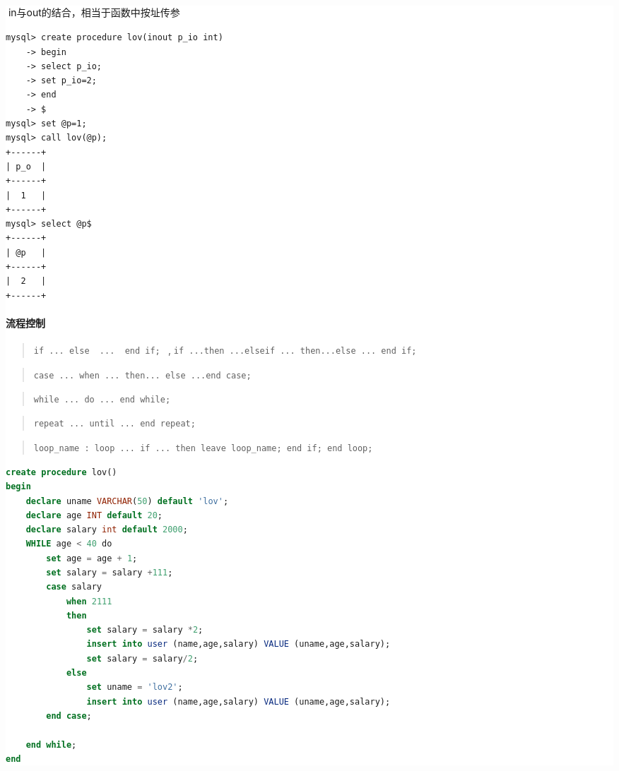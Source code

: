 ​	in与out的结合，相当于函数中按址传参

```shell
mysql> create procedure lov(inout p_io int)
    -> begin
    -> select p_io;
    -> set p_io=2;
    -> end
    -> $
mysql> set @p=1;
mysql> call lov(@p);
+------+
| p_o  |
+------+
|  1   |
+------+
mysql> select @p$
+------+
| @p   |
+------+
|  2   |
+------+
```

#### 流程控制

> `if ... else  ...  end if; `      ,    `if ...then ...elseif ... then...else ... end if;`

>`case ... when ... then... else ...end case;`

> `while ... do ... end while;`

>`repeat ... until ... end repeat;`

>`loop_name : loop ... if ... then leave loop_name; end if; end loop;`

```sql
create procedure lov()
begin 
	declare uname VARCHAR(50) default 'lov';
	declare age INT default 20;
	declare salary int default 2000;
	WHILE age < 40 do 
		set age = age + 1;
		set salary = salary +111;
		case salary 
			when 2111
			then 
				set salary = salary *2;
				insert into user (name,age,salary) VALUE (uname,age,salary);
				set salary = salary/2;
			else 
				set uname = 'lov2';
				insert into user (name,age,salary) VALUE (uname,age,salary);
		end case; 
		
	end while;
end
```
